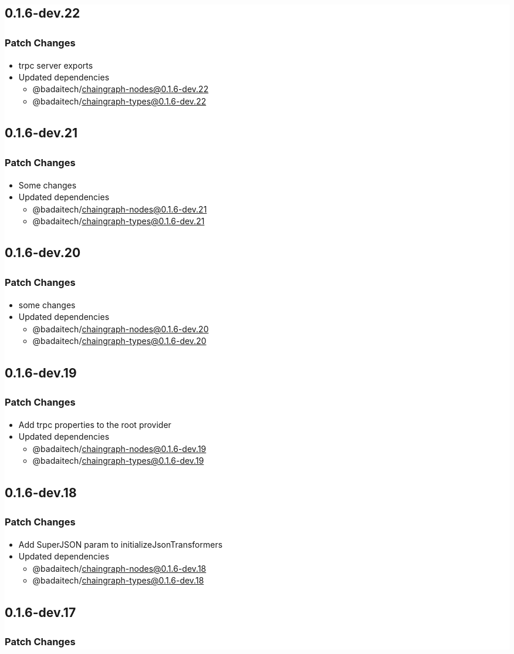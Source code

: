 ## 0.1.6-dev.22

### Patch Changes

- trpc server exports
- Updated dependencies
  - @badaitech/chaingraph-nodes@0.1.6-dev.22
  - @badaitech/chaingraph-types@0.1.6-dev.22

## 0.1.6-dev.21

### Patch Changes

- Some changes
- Updated dependencies
  - @badaitech/chaingraph-nodes@0.1.6-dev.21
  - @badaitech/chaingraph-types@0.1.6-dev.21

## 0.1.6-dev.20

### Patch Changes

- some changes
- Updated dependencies
  - @badaitech/chaingraph-nodes@0.1.6-dev.20
  - @badaitech/chaingraph-types@0.1.6-dev.20

## 0.1.6-dev.19

### Patch Changes

- Add trpc properties to the root provider
- Updated dependencies
  - @badaitech/chaingraph-nodes@0.1.6-dev.19
  - @badaitech/chaingraph-types@0.1.6-dev.19

## 0.1.6-dev.18

### Patch Changes

- Add SuperJSON param to initializeJsonTransformers
- Updated dependencies
  - @badaitech/chaingraph-nodes@0.1.6-dev.18
  - @badaitech/chaingraph-types@0.1.6-dev.18

## 0.1.6-dev.17

### Patch Changes
